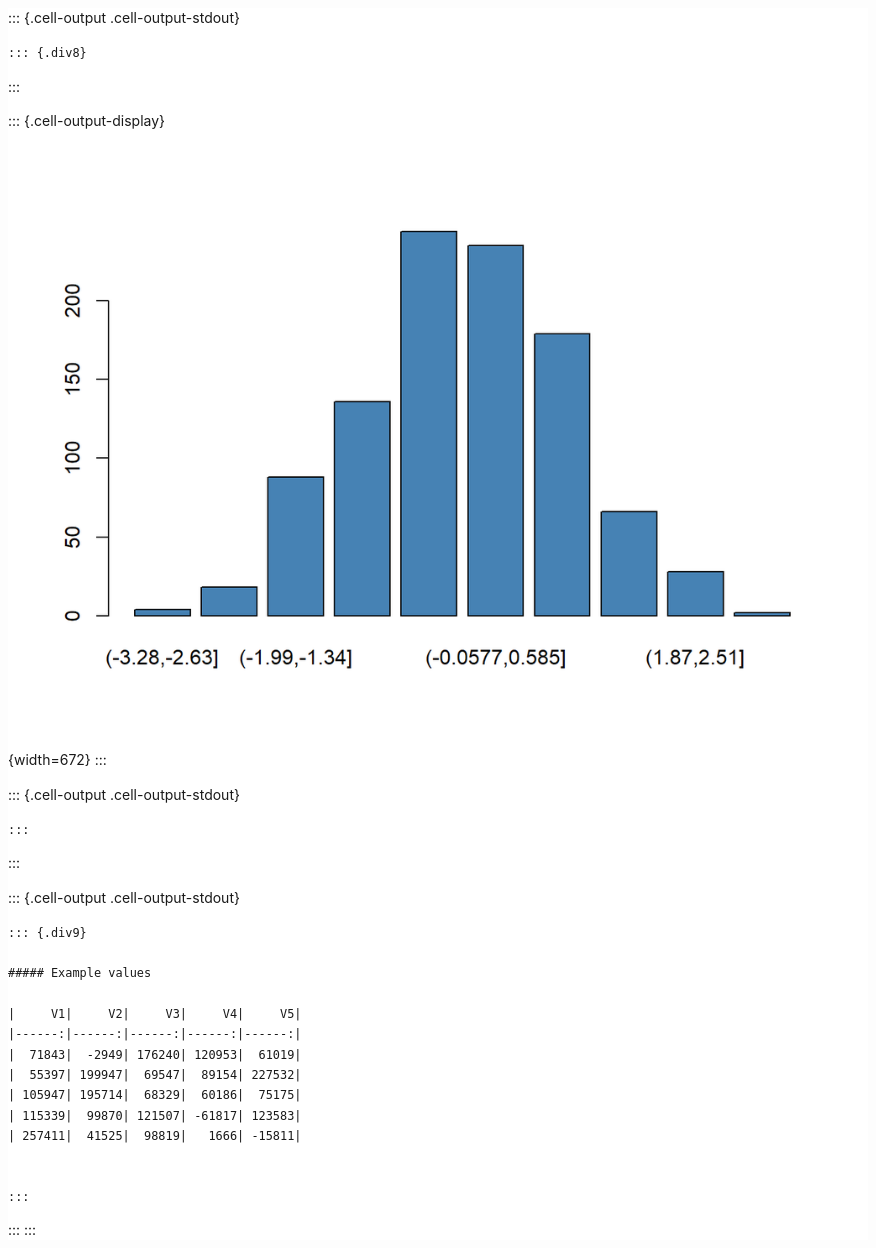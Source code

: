 ::: {.cell-output .cell-output-stdout}
```
::: {.div8} 
```
:::

::: {.cell-output-display}
![](data-dictionary-layout-v5_files/figure-html/unnamed-chunk-2-1.png){width=672}
:::

::: {.cell-output .cell-output-stdout}
```
::: 
```
:::

::: {.cell-output .cell-output-stdout}
```
::: {.div9} 

##### Example values

|     V1|     V2|     V3|     V4|     V5| 
|------:|------:|------:|------:|------:| 
|  71843|  -2949| 176240| 120953|  61019| 
|  55397| 199947|  69547|  89154| 227532| 
| 105947| 195714|  68329|  60186|  75175| 
| 115339|  99870| 121507| -61817| 123583| 
| 257411|  41525|  98819|   1666| -15811| 


::: 
```
:::
:::